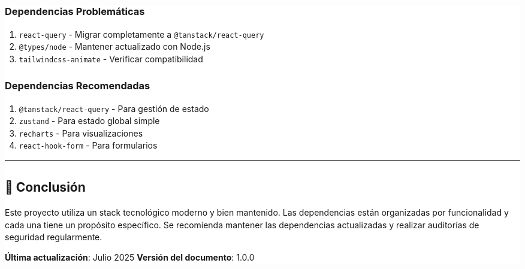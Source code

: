 ### **Dependencias Problemáticas**

1. `react-query` - Migrar completamente a `@tanstack/react-query`
2. `@types/node` - Mantener actualizado con Node.js
3. `tailwindcss-animate` - Verificar compatibilidad

### **Dependencias Recomendadas**

1. `@tanstack/react-query` - Para gestión de estado
2. `zustand` - Para estado global simple
3. `recharts` - Para visualizaciones
4. `react-hook-form` - Para formularios

---

## 🎯 **Conclusión**

Este proyecto utiliza un stack tecnológico moderno y bien mantenido. Las
dependencias están organizadas por funcionalidad y cada una tiene un propósito
específico. Se recomienda mantener las dependencias actualizadas y realizar
auditorías de seguridad regularmente.

**Última actualización**: Julio 2025 **Versión del documento**: 1.0.0
